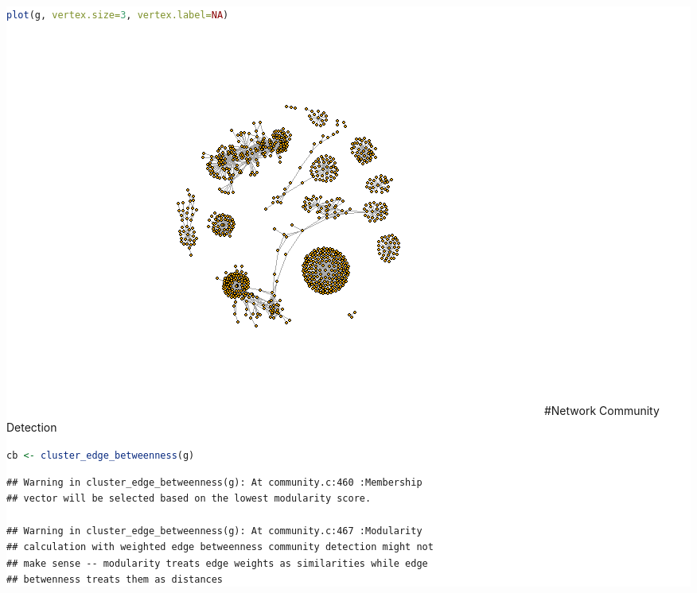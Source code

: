 ``` r
plot(g, vertex.size=3, vertex.label=NA)
```

![](BGGN_213_class17_files/figure-markdown_github/unnamed-chunk-14-1.png) \#Network Community Detection

``` r
cb <- cluster_edge_betweenness(g)
```

    ## Warning in cluster_edge_betweenness(g): At community.c:460 :Membership
    ## vector will be selected based on the lowest modularity score.

    ## Warning in cluster_edge_betweenness(g): At community.c:467 :Modularity
    ## calculation with weighted edge betweenness community detection might not
    ## make sense -- modularity treats edge weights as similarities while edge
    ## betwenness treats them as distances
